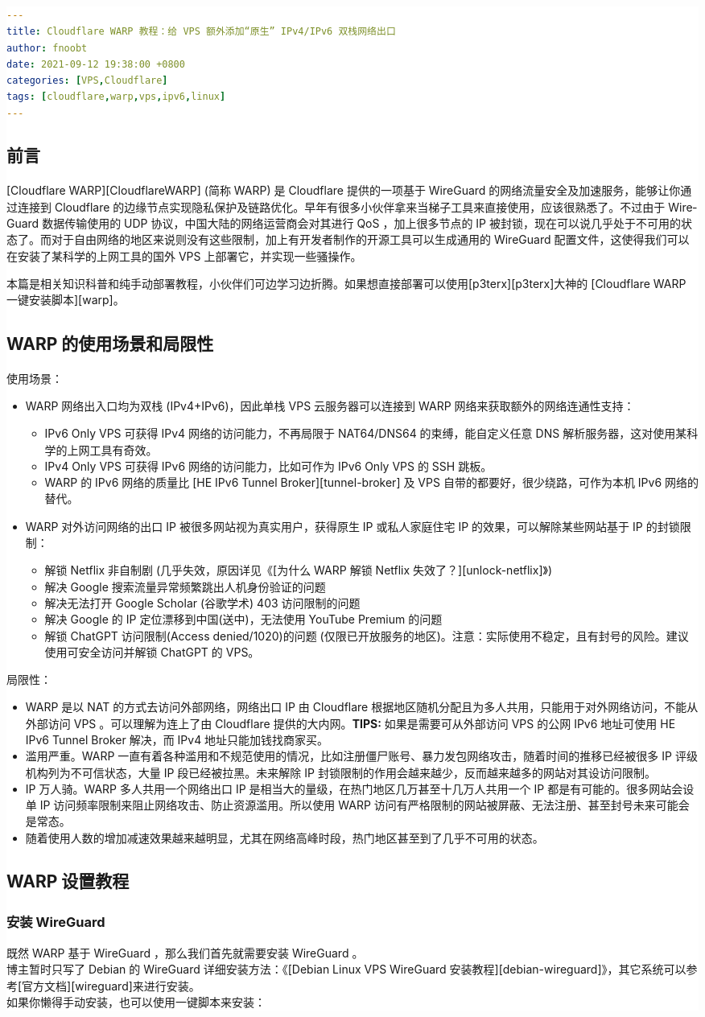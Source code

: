 ```yaml
---
title: Cloudflare WARP 教程：给 VPS 额外添加“原生” IPv4/IPv6 双栈网络出口
author: fnoobt
date: 2021-09-12 19:38:00 +0800
categories: [VPS,Cloudflare]
tags: [cloudflare,warp,vps,ipv6,linux]
---
```


## 前言

[Cloudflare WARP][CloudflareWARP] (简称 WARP) 是 Cloud­flare 提供的一项基于 Wire­Guard 的网络流量安全及加速服务，能够让你通过连接到 Cloud­flare 的边缘节点实现隐私保护及链路优化。早年有很多小伙伴拿来当梯子工具来直接使用，应该很熟悉了。不过由于 Wire­Guard 数据传输使用的 UDP 协议，中国大陆的网络运营商会对其进行 QoS ，加上很多节点的 IP 被封锁，现在可以说几乎处于不可用的状态了。而对于自由网络的地区来说则没有这些限制，加上有开发者制作的开源工具可以生成通用的 Wire­Guard 配置文件，这使得我们可以在安装了某科学的上网工具的国外 VPS 上部署它，并实现一些骚操作。

本篇是相关知识科普和纯手动部署教程，小伙伴们可边学习边折腾。如果想直接部署可以使用[p3terx][p3terx]大神的 [Cloudflare WARP 一键安装脚本][warp]。

## WARP 的使用场景和局限性

使用场景：
- WARP 网络出入口均为双栈 (IPv4+IPv6)，因此单栈 VPS 云服务器可以连接到 WARP 网络来获取额外的网络连通性支持：
  + IPv6 Only VPS 可获得 IPv4 网络的访问能力，不再局限于 NAT64/DNS64 的束缚，能自定义任意 DNS 解析服务器，这对使用某科学的上网工具有奇效。
  + IPv4 Only VPS 可获得 IPv6 网络的访问能力，比如可作为 IPv6 Only VPS 的 SSH 跳板。
  + WARP 的 IPv6 网络的质量比 [HE IPv6 Tunnel Broker][tunnel-broker] 及 VPS 自带的都要好，很少绕路，可作为本机 IPv6 网络的替代。

- WARP 对外访问网络的出口 IP 被很多网站视为真实用户，获得原生 IP 或私人家庭住宅 IP 的效果，可以解除某些网站基于 IP 的封锁限制：
  + 解锁 Netflix 非自制剧 (几乎失效，原因详见《[为什么 WARP 解锁 Netflix 失效了？][unlock-netflix]》)
  + 解决 Google 搜索流量异常频繁跳出人机身份验证的问题
  + 解决无法打开 Google Scholar (谷歌学术) 403 访问限制的问题
  + 解决 Google 的 IP 定位漂移到中国(送中)，无法使用 YouTube Premium 的问题
  + 解锁 ChatGPT 访问限制(Access denied/1020)的问题 (仅限已开放服务的地区)。注意：实际使用不稳定，且有封号的风险。建议使用可安全访问并解锁 ChatGPT 的 VPS。

局限性：
- WARP 是以 NAT 的方式去访问外部网络，网络出口 IP 由 Cloudflare 根据地区随机分配且为多人共用，只能用于对外网络访问，不能从外部访问 VPS 。可以理解为连上了由 Cloudflare 提供的大内网。**TIPS:** 如果是需要可从外部访问 VPS 的公网 IPv6 地址可使用 HE IPv6 Tunnel Broker 解决，而 IPv4 地址只能加钱找商家买。
- 滥用严重。WARP 一直有着各种滥用和不规范使用的情况，比如注册僵尸账号、暴力发包网络攻击，随着时间的推移已经被很多 IP 评级机构列为不可信状态，大量 IP 段已经被拉黑。未来解除 IP 封锁限制的作用会越来越少，反而越来越多的网站对其设访问限制。
- IP 万人骑。WARP 多人共用一个网络出口 IP 是相当大的量级，在热门地区几万甚至十几万人共用一个 IP 都是有可能的。很多网站会设单 IP 访问频率限制来阻止网络攻击、防止资源滥用。所以使用 WARP 访问有严格限制的网站被屏蔽、无法注册、甚至封号未来可能会是常态。
- 随着使用人数的增加减速效果越来越明显，尤其在网络高峰时段，热门地区甚至到了几乎不可用的状态。

## WARP 设置教程

### 安装 WireGuard

既然 WARP 基于 Wire­Guard ，那么我们首先就需要安装 Wire­Guard 。  
博主暂时只写了 De­bian 的 Wire­Guard 详细安装方法：《[Debian Linux VPS WireGuard 安装教程][debian-wireguard]》，其它系统可以参考[官方文档][wireguard]来进行安装。  
如果你懒得手动安装，也可以使用一键脚本来安装：
